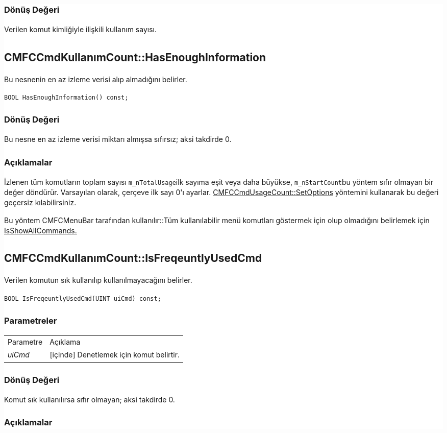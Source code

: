 ### <a name="return-value"></a>Dönüş Değeri

Verilen komut kimliğiyle ilişkili kullanım sayısı.

## <a name="cmfccmdusagecounthasenoughinformation"></a><a name="hasenoughinformation"></a>CMFCCmdKullanımCount::HasEnoughInformation

Bu nesnenin en az izleme verisi alıp almadığını belirler.

```
BOOL HasEnoughInformation() const;
```

### <a name="return-value"></a>Dönüş Değeri

Bu nesne en az izleme verisi miktarı almışsa sıfırsız; aksi takdirde 0.

### <a name="remarks"></a>Açıklamalar

İzlenen tüm komutların toplam sayısı `m_nTotalUsage`ilk sayıma eşit veya daha büyükse, `m_nStartCount`bu yöntem sıfır olmayan bir değer döndürür. Varsayılan olarak, çerçeve ilk sayı 0'ı ayarlar. [CMFCCmdUsageCount::SetOptions](#setoptions) yöntemini kullanarak bu değeri geçersiz kılabilirsiniz.

Bu yöntem CMFCMenuBar tarafından kullanılır::Tüm kullanılabilir menü komutları göstermek için olup olmadığını belirlemek için [IsShowAllCommands.](../../mfc/reference/cmfcmenubar-class.md#isshowallcommands)

## <a name="cmfccmdusagecountisfreqeuntlyusedcmd"></a><a name="isfreqeuntlyusedcmd"></a>CMFCCmdKullanımCount::IsFreqeuntlyUsedCmd

Verilen komutun sık kullanılıp kullanılmayacağını belirler.

```
BOOL IsFreqeuntlyUsedCmd(UINT uiCmd) const;
```

### <a name="parameters"></a>Parametreler

|||
|-|-|
|Parametre|Açıklama|
|*uiCmd*|[içinde] Denetlemek için komut belirtir.|

### <a name="return-value"></a>Dönüş Değeri

Komut sık kullanılırsa sıfır olmayan; aksi takdirde 0.

### <a name="remarks"></a>Açıklamalar
